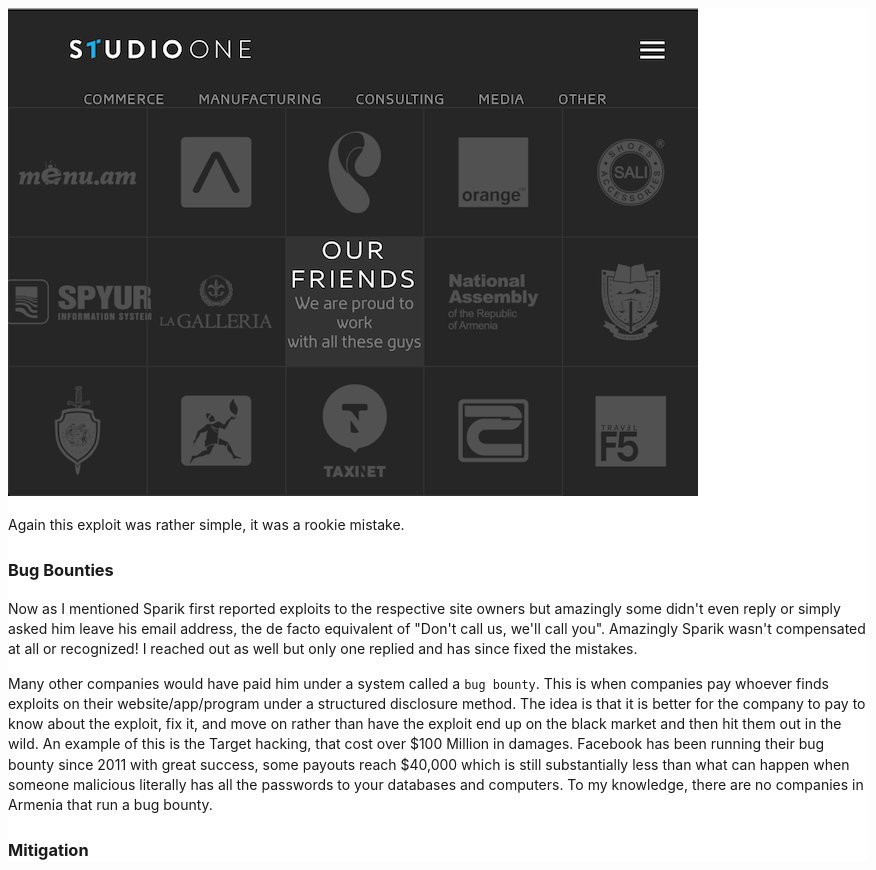 ![](/images/site-c-boast.png)
</div>

Again this exploit was rather simple, it was a rookie mistake.

### Bug Bounties

Now as I mentioned Sparik first reported exploits to the respective
site owners but amazingly some didn't even reply or simply asked him
leave his email address, the de facto equivalent of "Don't call us,
we'll call you". Amazingly Sparik wasn't compensated at all or
recognized! I reached out as well but only one replied and has since
fixed the mistakes.

Many other companies would have paid him under a system called a `bug
bounty`. This is when companies pay whoever finds exploits on their
website/app/program under a structured disclosure method. The idea is
that it is better for the company to pay to know about the exploit,
fix it, and move on rather than have the exploit end up on the black
market and then hit them out in the wild. An example of this is the
Target hacking, that cost over $100 Million in damages. Facebook has
been running their bug bounty since 2011 with great success, some
payouts reach $40,000 which is still substantially less than what can
happen when someone malicious literally has all the passwords to your
databases and computers. To my knowledge, there are no companies in
Armenia that run a bug bounty.

### Mitigation
